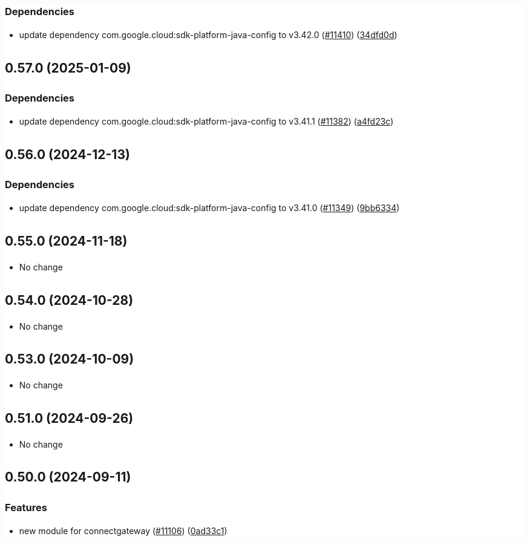 ### Dependencies

* update dependency com.google.cloud:sdk-platform-java-config to v3.42.0 ([#11410](https://github.com/googleapis/google-cloud-java/issues/11410)) ([34dfd0d](https://github.com/googleapis/google-cloud-java/commit/34dfd0dc9c5ca042aca0778e8d34b2ca072bfeb1))


## 0.57.0 (2025-01-09)

### Dependencies

* update dependency com.google.cloud:sdk-platform-java-config to v3.41.1 ([#11382](https://github.com/googleapis/google-cloud-java/issues/11382)) ([a4fd23c](https://github.com/googleapis/google-cloud-java/commit/a4fd23ce1dfa364959de1e97e3b769996f3c7d0d))


## 0.56.0 (2024-12-13)

### Dependencies

* update dependency com.google.cloud:sdk-platform-java-config to v3.41.0 ([#11349](https://github.com/googleapis/google-cloud-java/issues/11349)) ([9bb6334](https://github.com/googleapis/google-cloud-java/commit/9bb6334458fdec53ba9fdec501de534d6516f102))


## 0.55.0 (2024-11-18)

* No change


## 0.54.0 (2024-10-28)

* No change


## 0.53.0 (2024-10-09)

* No change


## 0.51.0 (2024-09-26)

* No change


## 0.50.0 (2024-09-11)

### Features

* new module for connectgateway ([#11106](https://github.com/googleapis/google-cloud-java/issues/11106)) ([0ad33c1](https://github.com/googleapis/google-cloud-java/commit/0ad33c1c9bbb1d8fe02c9a98e0cbfd1ace4cc743))
